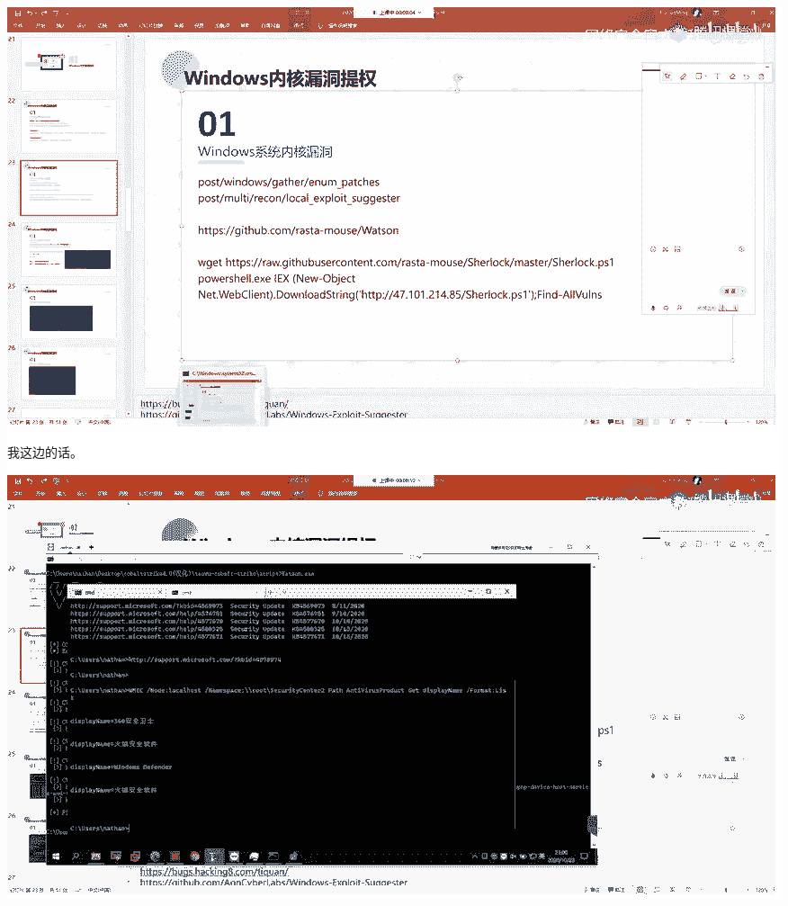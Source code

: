 ![](img/abad8b0599fccfe734439d92f669521d_9.png)

我这边的话。

![](img/abad8b0599fccfe734439d92f669521d_11.png)
